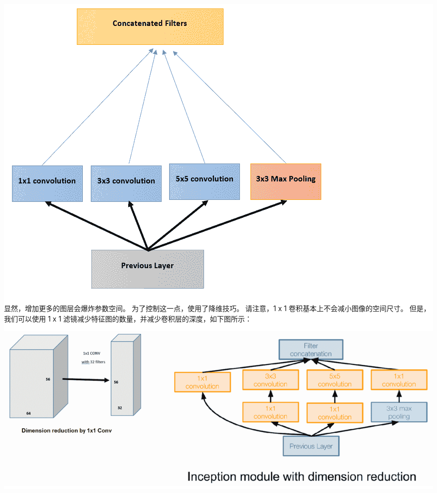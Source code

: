![](img/cf82886a-ab82-4903-a258-0b84f3f27b68.png)

显然，增加更多的图层会爆炸参数空间。 为了控制这一点，使用了降维技巧。 请注意，1 x 1 卷积基本上不会减小图像的空间尺寸。 但是，我们可以使用 1 x 1 滤镜减少特征图的数量，并减少卷积层的深度，如下图所示：

![](img/d71299bb-48ef-4a93-9098-e0aa50229f51.png)

